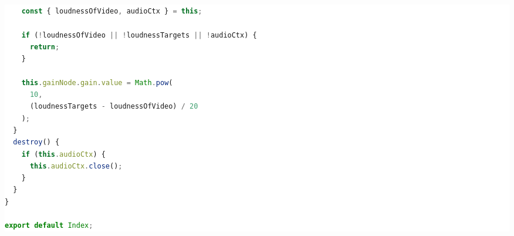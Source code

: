 ```js
    const { loudnessOfVideo, audioCtx } = this;

    if (!loudnessOfVideo || !loudnessTargets || !audioCtx) {
      return;
    }

    this.gainNode.gain.value = Math.pow(
      10,
      (loudnessTargets - loudnessOfVideo) / 20
    );
  }
  destroy() {
    if (this.audioCtx) {
      this.audioCtx.close();
    }
  }
}

export default Index;
```
